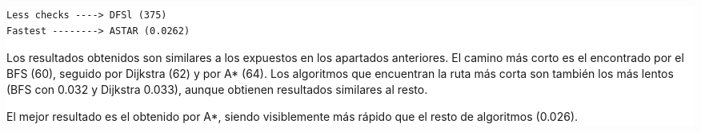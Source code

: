 ```
Less checks ----> DFSl (375)
Fastest --------> ASTAR (0.0262)

```

Los resultados obtenidos son similares a los expuestos en los apartados anteriores. El camino más corto es el encontrado por el BFS (60), seguido por Dijkstra (62) y por A* (64). Los algoritmos que encuentran la ruta más corta son también los más lentos (BFS con 0.032 y Dijkstra 0.033), aunque obtienen resultados similares al resto.

El mejor resultado es el obtenido por A*, siendo visiblemente más rápido que el resto de algoritmos (0.026).
